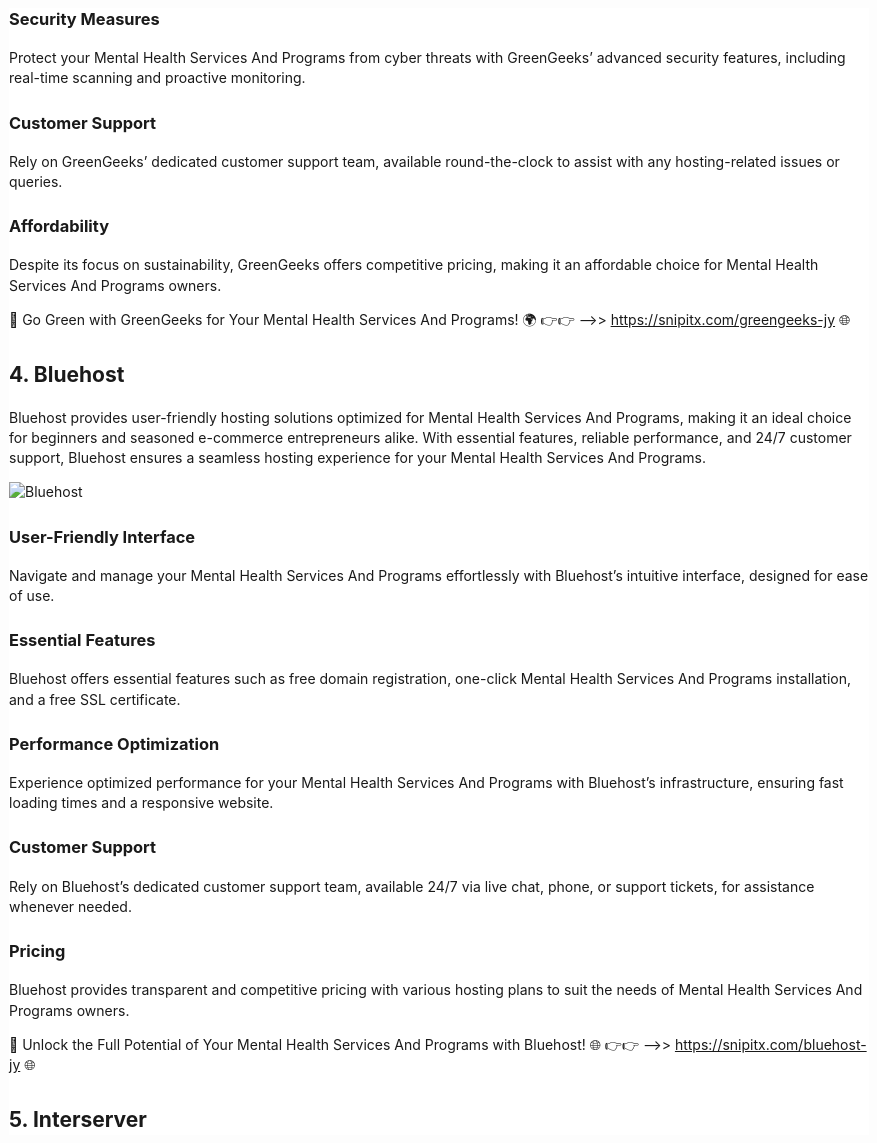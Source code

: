 ### Security Measures
Protect your Mental Health Services And Programs from cyber threats with GreenGeeks’ advanced security features, including real-time scanning and proactive monitoring.

### Customer Support
Rely on GreenGeeks’ dedicated customer support team, available round-the-clock to assist with any hosting-related issues or queries.

### Affordability
Despite its focus on sustainability, GreenGeeks offers competitive pricing, making it an affordable choice for Mental Health Services And Programs owners.

🌿 Go Green with GreenGeeks for Your Mental Health Services And Programs! 🌍
👉👉 -->> https://snipitx.com/greengeeks-jy 🌐

## 4. Bluehost

Bluehost provides user-friendly hosting solutions optimized for Mental Health Services And Programs, making it an ideal choice for beginners and seasoned e-commerce entrepreneurs alike. With essential features, reliable performance, and 24/7 customer support, Bluehost ensures a seamless hosting experience for your Mental Health Services And Programs.

![Bluehost](https://i.imgur.com/PasFF9E.jpeg "Bluehost Hosting")

### User-Friendly Interface
Navigate and manage your Mental Health Services And Programs effortlessly with Bluehost’s intuitive interface, designed for ease of use.

### Essential Features
Bluehost offers essential features such as free domain registration, one-click Mental Health Services And Programs installation, and a free SSL certificate.

### Performance Optimization
Experience optimized performance for your Mental Health Services And Programs with Bluehost’s infrastructure, ensuring fast loading times and a responsive website.

### Customer Support
Rely on Bluehost’s dedicated customer support team, available 24/7 via live chat, phone, or support tickets, for assistance whenever needed.

### Pricing
Bluehost provides transparent and competitive pricing with various hosting plans to suit the needs of Mental Health Services And Programs owners.

🚀 Unlock the Full Potential of Your Mental Health Services And Programs with Bluehost! 🌐
👉👉 -->> https://snipitx.com/bluehost-jy 🌐

## 5. Interserver
